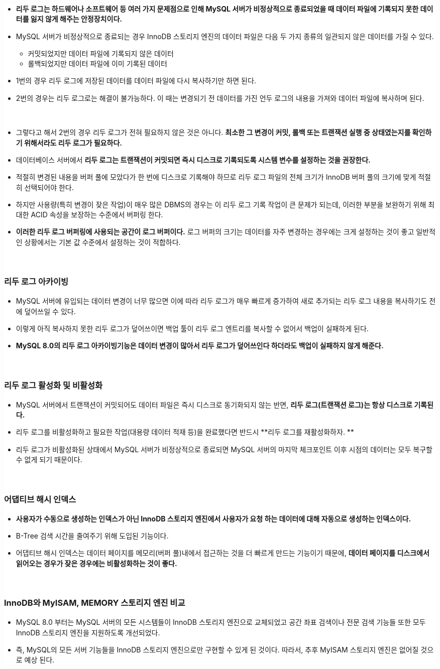 - **리두 로그는 하드웨어나 소프트웨어 등 여러 가지 문제점으로 인해 MySQL 서버가 비정상적으로 종료되었을 때 데이터 파일에 기록되지 못한 데이터를 잃지 않게 해주는 안정장치이다.**

- MySQL 서버가 비정상적으로 종료되는 경우 InnoDB 스토리지 엔진의 데이터 파일은 다음 두 가지 종류의 일관되지 않은 데이터를 가질 수 있다.

    - 커밋되었지만 데이터 파일에 기록되지 않은 데이터
    - 롤백되었지만 데이터 파일에 이미 기록된 데이터

- 1번의 경우 리두 로그에 저장된 데이터를 데이터 파일에 다시 복사하기만 하면 된다.

- 2번의 경우는 리두 로그로는 해결이 불가능하다. 이 때는 변경되기 전 데이터를 가진 언두 로그의 내용을 가져와 데이터 파일에 복사하며 된다.

<br>

- 그렇다고 해서 2번의 경우 리두 로그가 전혀 필요하지 않은 것은 아니다. **최소한 그 변경이 커밋, 롤백 또는 트랜잭션 실행 중 상태였는지를 확인하기 위해서라도 리두 로그가 필요하다.**

- 데이터베이스 서버에서 **리두 로그는 트랜잭션이 커밋되면 즉시 디스크로 기록되도록 시스템 변수를 설정하는 것을 권장한다.**

- 적절히 변경된 내용을 버퍼 풀에 모았다가 한 번에 디스크로 기록해야 하므로 리두 로그 파일의 전체 크기가 InnoDB 버퍼 풀의 크기에 맞게 적절히 선택되어야 한다.

- 하지만 사용량(특히 변경이 잦은 작업)이 매우 많은 DBMS의 경우는 이 리두 로그 기록 작업이 큰 문제가 되는데, 이러한 부분을 보완하기 위해 최대한 ACID 속성을 보장하는 수준에서 버퍼링 한다.

- **이러한 리두 로그 버퍼링에 사용되는 공간이 로그 버퍼이다.** 로그 버퍼의 크기는 데이터를 자주 변경하는 경우에는 크게 설정하는 것이 좋고 일반적인 상황에서는 기본 값 수준에서 설정하는 것이 적합하다.

<br>

### 리두 로그 아카이빙


- MySQL 서버에 유입되는 데이터 변경이 너무 많으면 이에 따라 리두 로그가 매우 빠르게 증가하여 새로 추가되는 리두 로그 내용을 복사하기도 전에 덮어쓰일 수 있다.

- 이렇게 아직 복사하지 못한 리두 로그가 덮어쓰이면 백업 툴이 리두 로그 엔트리를 복사할 수 없어서 백업이 실패하게 된다.

- **MySQL 8.0의 리두 로그 아카이빙기능은 데이터 변경이 많아서 리두 로그가 덮어쓰인다 하더라도 백업이 실패하지 않게 해준다.**

<br>

### 리두 로그 활성화 및 비활성화

- MySQL 서버에서 트랜잭션이 커밋되어도 데이터 파일은 즉시 디스크로 동기화되지 않는 반면, **리두 로그(트랜잭션 로그)는 항상 디스크로 기록된다.**

- 리두 로그를 비활성화하고 필요한 작업(대용량 데이터 적재 등)을 완료했다면 반드시 **리두 로그를 재활성화하자. **

- 리두 로그가 비활성화된 상태에서 MySQL 서버가 비정상적으로 종료되면 MySQL 서버의 마지막 체크포인트 이후 시점의 데이터는 모두 복구할 수 없게 되기 때문이다.

<br>

### 어댑티브 해시 인덱스

- **사용자가 수동으로 생성하는 인덱스가 아닌 InnoDB 스토리지 엔진에서 사용자가 요청 하는 데이터에 대해 자동으로 생성하는 인덱스이다.**

- B-Tree 검색 시간을 줄여주기 위해 도입된 기능이다.

- 어댑티브 해시 인덱스는 데이터 페이지를 메모리(버퍼 풀)내에서 접근하는 것을 더 빠르게 만드는 기능이기 때문에, **데이터 페이지를 디스크에서 읽어오는 경우가 잦은 경우에는 비활성화하는 것이 좋다.**

<br>

### InnoDB와 MyISAM, MEMORY 스토리지 엔진 비교

- MySQL 8.0 부터는 MySQL 서버의 모든 시스템들이 InnoDB 스토리지 엔진으로 교체되었고 공간 좌표 검색이나 전문 검색 기능들 또한 모두 InnoDB 스토리지 엔진을 지원하도록 개선되었다.

- 즉, MySQL의 모든 서버 기능들을 InnoDB 스토리지 엔진으로만 구현할 수 있게 된 것이다. 따라서, 추후 MyISAM 스토리지 엔진은 없어질 것으로 예상 된다.
